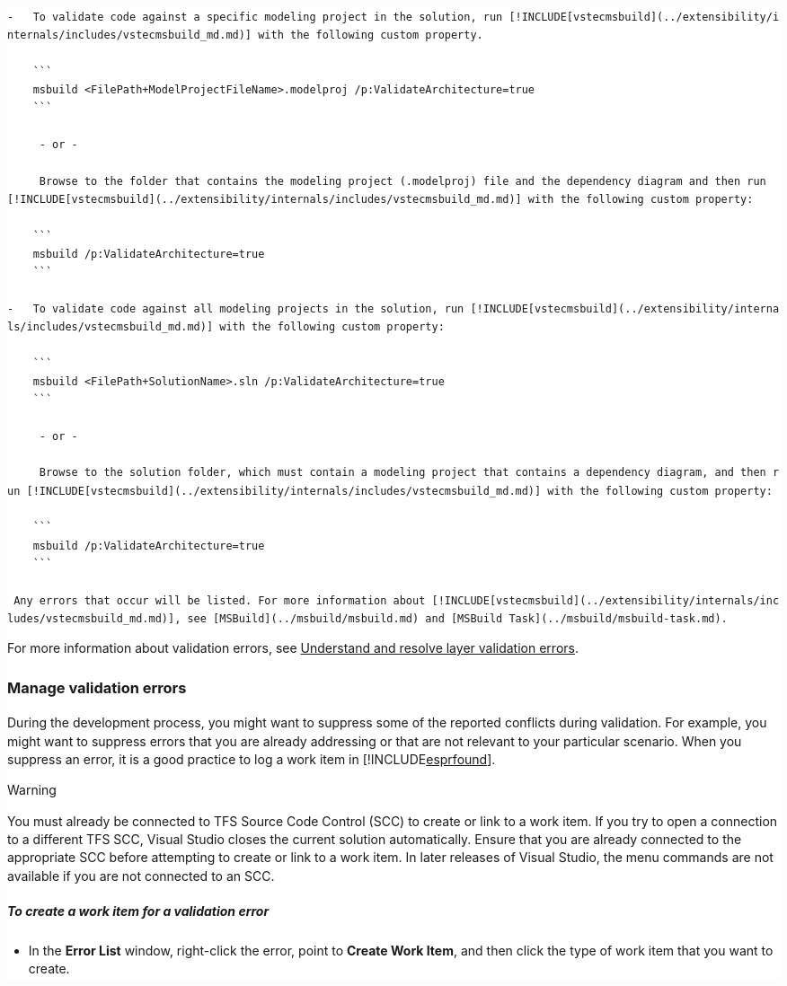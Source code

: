     -   To validate code against a specific modeling project in the solution, run [!INCLUDE[vstecmsbuild](../extensibility/internals/includes/vstecmsbuild_md.md)] with the following custom property.  
  
        ```  
        msbuild <FilePath+ModelProjectFileName>.modelproj /p:ValidateArchitecture=true  
        ```  
  
         - or -  
  
         Browse to the folder that contains the modeling project (.modelproj) file and the dependency diagram and then run [!INCLUDE[vstecmsbuild](../extensibility/internals/includes/vstecmsbuild_md.md)] with the following custom property:  
  
        ```  
        msbuild /p:ValidateArchitecture=true   
        ```  
  
    -   To validate code against all modeling projects in the solution, run [!INCLUDE[vstecmsbuild](../extensibility/internals/includes/vstecmsbuild_md.md)] with the following custom property:  
  
        ```  
        msbuild <FilePath+SolutionName>.sln /p:ValidateArchitecture=true   
        ```  
  
         - or -  
  
         Browse to the solution folder, which must contain a modeling project that contains a dependency diagram, and then run [!INCLUDE[vstecmsbuild](../extensibility/internals/includes/vstecmsbuild_md.md)] with the following custom property:  
  
        ```  
        msbuild /p:ValidateArchitecture=true  
        ```  
  
     Any errors that occur will be listed. For more information about [!INCLUDE[vstecmsbuild](../extensibility/internals/includes/vstecmsbuild_md.md)], see [MSBuild](../msbuild/msbuild.md) and [MSBuild Task](../msbuild/msbuild-task.md).  
  
 For more information about validation errors, see [Understand and resolve layer validation errors](#UnderstandingValidationErrors).  
  
###  <a name="ManageErrors"></a> Manage validation errors  
 During the development process, you might want to suppress some of the reported conflicts during validation. For example, you might want to suppress errors that you are already addressing or that are not relevant to your particular scenario. When you suppress an error, it is a good practice to log a work item in [!INCLUDE[esprfound](../code-quality/includes/esprfound_md.md)].  
  
> [!WARNING]
>  You must already be connected to TFS Source Code Control (SCC) to create or link to a work item. If you try to open a connection to a different TFS SCC, Visual Studio closes the current solution automatically. Ensure that you are already connected to the appropriate SCC before attempting to create or link to a work item. In later releases of Visual Studio, the menu commands are not available if you are not connected to an SCC.  
  
##### To create a work item for a validation error  
  
-   In the **Error List** window, right-click the error, point to **Create Work Item**, and then click the type of work item that you want to create.  
  